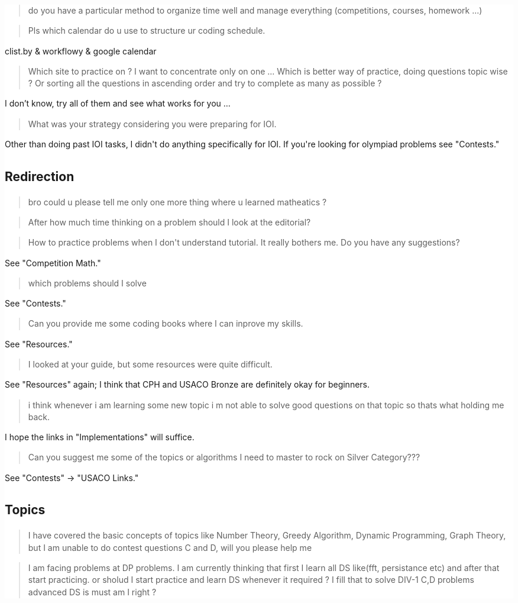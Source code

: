 > do you have a particular method to organize time well and manage everything (competitions, courses, homework ...)

> Pls which calendar do u use to structure ur coding schedule.

clist.by & workflowy & google calendar

> Which site to practice on ? I want to concentrate only on one ... Which is better way of practice, doing questions topic wise ? Or sorting all the questions in ascending order and try to complete as many as possible ?

I don’t know, try all of them and see what works for you ...

> What was your strategy considering you were preparing for IOI.

Other than doing past IOI tasks, I didn't do anything specifically for IOI. If you're looking for olympiad problems see "Contests."

## Redirection

> bro could u please tell me only one more thing where u learned matheatics ?

> After how much time thinking on a problem should I look at the editorial?

> How to practice problems when I don't understand tutorial. It really bothers me. Do you have any suggestions?

See "Competition Math."

> which problems should I solve

See "Contests."

> Can you provide me some coding books where I can inprove my skills.

See "Resources."

> I looked at your guide, but some resources were quite difficult.

See "Resources" again; I think that CPH and USACO Bronze are definitely okay for beginners.

> i think whenever i am learning some new topic i m not able to solve good questions on that topic so thats what holding me back.

I hope the links in "Implementations" will suffice.

> Can you suggest me some of the topics or algorithms I need to master to rock on Silver Category???

See "Contests" -> "USACO Links."

## Topics

> I have covered the basic concepts of topics like Number Theory, Greedy Algorithm, Dynamic Programming, Graph Theory, but I am unable to do contest questions C and D, will you please help me

> I am facing problems at DP problems. I am currently thinking that first I learn all DS like(fft, persistance etc) and after that start practicing. or sholud I start practice and learn DS whenever it required ? I fill that to solve DIV-1 C,D problems advanced DS is must am I right ?
